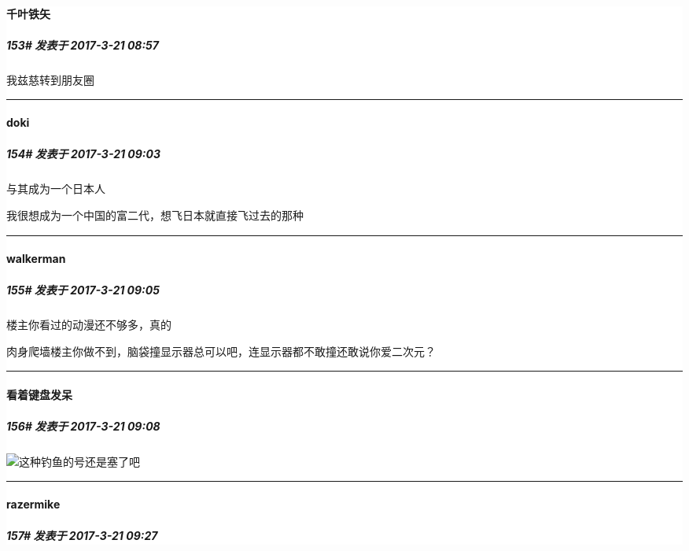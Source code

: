 ####  千叶铁矢  
##### 153#       发表于 2017-3-21 08:57




我兹慈转到朋友圈







*****

####  doki  
##### 154#       发表于 2017-3-21 09:03




与其成为一个日本人

我很想成为一个中国的富二代，想飞日本就直接飞过去的那种







*****

####  walkerman  
##### 155#       发表于 2017-3-21 09:05




楼主你看过的动漫还不够多，真的


肉身爬墙楼主你做不到，脑袋撞显示器总可以吧，连显示器都不敢撞还敢说你爱二次元？







*****

####  看着键盘发呆  
##### 156#       发表于 2017-3-21 09:08



<img src="https://static.saraba1st.com/image/smiley/face/91.gif" referrerpolicy="no-referrer">这种钓鱼的号还是塞了吧







*****

####  razermike  
##### 157#       发表于 2017-3-21 09:27

